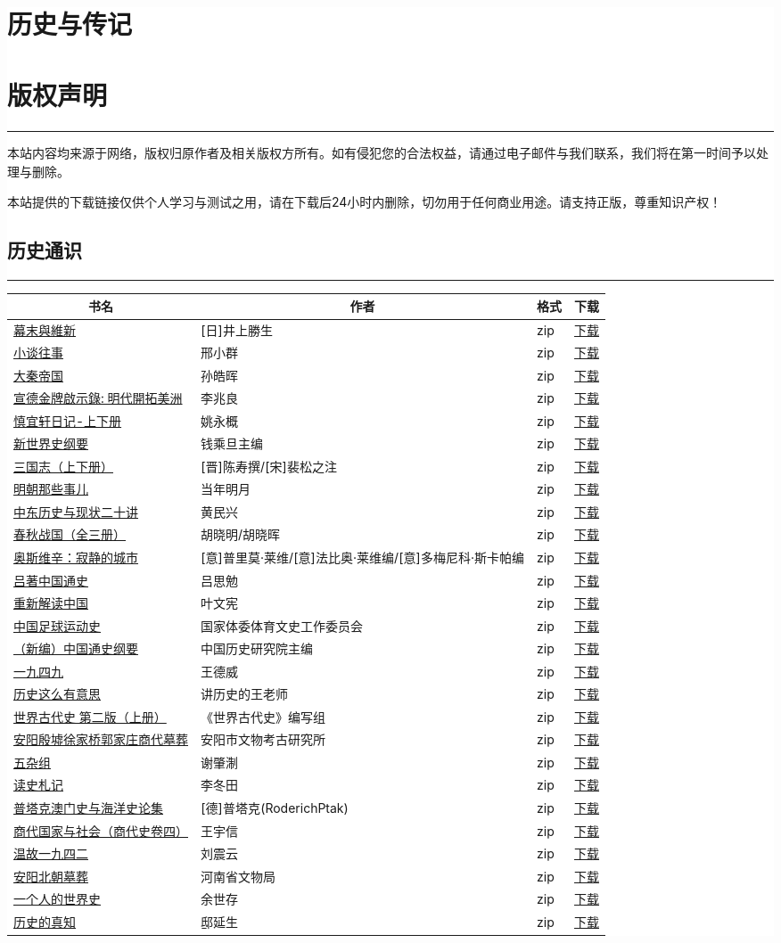 # 历史与传记

# 版权声明

---
本站内容均来源于网络，版权归原作者及相关版权方所有。如有侵犯您的合法权益，请通过电子邮件与我们联系，我们将在第一时间予以处理与删除。

本站提供的下载链接仅供个人学习与测试之用，请在下载后24小时内删除，切勿用于任何商业用途。请支持正版，尊重知识产权！

## 历史通识

---

| 书名 | 作者 | 格式 | 下载 |
| --- | --- | --- | --- |
| [幕末與維新](https://www.booknestle.com/book/207) | [日]井上勝生 | zip | [下载](https://www.booknestle.com/book/207) |
| [小谈往事](https://www.booknestle.com/book/356) | 邢小群 | zip | [下载](https://www.booknestle.com/book/356) |
| [大秦帝国](https://www.booknestle.com/book/360) | 孙皓晖 | zip | [下载](https://www.booknestle.com/book/360) |
| [宣德金牌啟示錄: 明代開拓美洲](https://www.booknestle.com/book/439) | 李兆良 | zip | [下载](https://www.booknestle.com/book/439) |
| [慎宜轩日记-上下册](https://www.booknestle.com/book/547) | 姚永概 | zip | [下载](https://www.booknestle.com/book/547) |
| [新世界史纲要](https://www.booknestle.com/book/814) | 钱乘旦主编 | zip | [下载](https://www.booknestle.com/book/814) |
| [三国志（上下册）](https://www.booknestle.com/book/908) | [晋]陈寿撰/[宋]裴松之注 | zip | [下载](https://www.booknestle.com/book/908) |
| [明朝那些事儿](https://www.booknestle.com/book/1071) | 当年明月 | zip | [下载](https://www.booknestle.com/book/1071) |
| [中东历史与现状二十讲](https://www.booknestle.com/book/1093) | 黄民兴 | zip | [下载](https://www.booknestle.com/book/1093) |
| [春秋战国（全三册）](https://www.booknestle.com/book/1182) | 胡晓明/胡晓晖 | zip | [下载](https://www.booknestle.com/book/1182) |
| [奥斯维辛：寂静的城市](https://www.booknestle.com/book/1254) | [意]普里莫·莱维/[意]法比奥·莱维编/[意]多梅尼科·斯卡帕编 | zip | [下载](https://www.booknestle.com/book/1254) |
| [吕著中国通史](https://www.booknestle.com/book/1343) | 吕思勉 | zip | [下载](https://www.booknestle.com/book/1343) |
| [重新解读中国](https://www.booknestle.com/book/1454) | 叶文宪 | zip | [下载](https://www.booknestle.com/book/1454) |
| [中国足球运动史](https://www.booknestle.com/book/1485) | 国家体委体育文史工作委员会 | zip | [下载](https://www.booknestle.com/book/1485) |
| [（新编）中国通史纲要](https://www.booknestle.com/book/1530) | 中国历史研究院主编 | zip | [下载](https://www.booknestle.com/book/1530) |
| [一九四九](https://www.booknestle.com/book/1546) | 王德威 | zip | [下载](https://www.booknestle.com/book/1546) |
| [历史这么有意思](https://www.booknestle.com/book/1859) | 讲历史的王老师 | zip | [下载](https://www.booknestle.com/book/1859) |
| [世界古代史 第二版（上册）](https://www.booknestle.com/book/1961) | 《世界古代史》编写组 | zip | [下载](https://www.booknestle.com/book/1961) |
| [安阳殷墟徐家桥郭家庄商代墓葬](https://www.booknestle.com/book/2163) | 安阳市文物考古研究所 | zip | [下载](https://www.booknestle.com/book/2163) |
| [五杂组](https://www.booknestle.com/book/2176) | 谢肇淛 | zip | [下载](https://www.booknestle.com/book/2176) |
| [读史札记](https://www.booknestle.com/book/2196) | 李冬田 | zip | [下载](https://www.booknestle.com/book/2196) |
| [普塔克澳门史与海洋史论集](https://www.booknestle.com/book/2298) | [德]普塔克(RoderichPtak) | zip | [下载](https://www.booknestle.com/book/2298) |
| [商代国家与社会（商代史卷四）](https://www.booknestle.com/book/2326) | 王宇信 | zip | [下载](https://www.booknestle.com/book/2326) |
| [温故一九四二](https://www.booknestle.com/book/2364) | 刘震云 | zip | [下载](https://www.booknestle.com/book/2364) |
| [安阳北朝墓葬](https://www.booknestle.com/book/2367) | 河南省文物局 | zip | [下载](https://www.booknestle.com/book/2367) |
| [一个人的世界史](https://www.booknestle.com/book/2474) | 余世存 | zip | [下载](https://www.booknestle.com/book/2474) |
| [历史的真知](https://www.booknestle.com/book/2591) | 邸延生 | zip | [下载](https://www.booknestle.com/book/2591) |